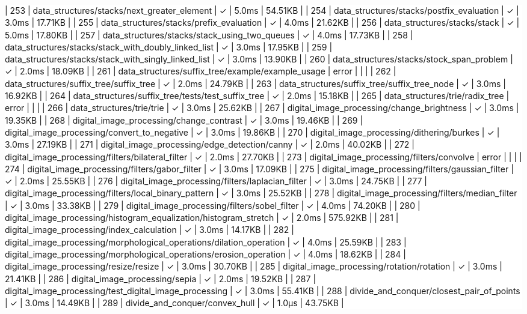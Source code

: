 | 253 | data_structures/stacks/next_greater_element | ✓ | 5.0ms | 54.51KB |
| 254 | data_structures/stacks/postfix_evaluation | ✓ | 3.0ms | 17.71KB |
| 255 | data_structures/stacks/prefix_evaluation | ✓ | 4.0ms | 21.62KB |
| 256 | data_structures/stacks/stack | ✓ | 5.0ms | 17.80KB |
| 257 | data_structures/stacks/stack_using_two_queues | ✓ | 4.0ms | 17.73KB |
| 258 | data_structures/stacks/stack_with_doubly_linked_list | ✓ | 3.0ms | 17.95KB |
| 259 | data_structures/stacks/stack_with_singly_linked_list | ✓ | 3.0ms | 13.90KB |
| 260 | data_structures/stacks/stock_span_problem | ✓ | 2.0ms | 18.09KB |
| 261 | data_structures/suffix_tree/example/example_usage | error |  |  |
| 262 | data_structures/suffix_tree/suffix_tree | ✓ | 2.0ms | 24.79KB |
| 263 | data_structures/suffix_tree/suffix_tree_node | ✓ | 3.0ms | 16.92KB |
| 264 | data_structures/suffix_tree/tests/test_suffix_tree | ✓ | 2.0ms | 15.18KB |
| 265 | data_structures/trie/radix_tree | error |  |  |
| 266 | data_structures/trie/trie | ✓ | 3.0ms | 25.62KB |
| 267 | digital_image_processing/change_brightness | ✓ | 3.0ms | 19.35KB |
| 268 | digital_image_processing/change_contrast | ✓ | 3.0ms | 19.46KB |
| 269 | digital_image_processing/convert_to_negative | ✓ | 3.0ms | 19.86KB |
| 270 | digital_image_processing/dithering/burkes | ✓ | 3.0ms | 27.19KB |
| 271 | digital_image_processing/edge_detection/canny | ✓ | 2.0ms | 40.02KB |
| 272 | digital_image_processing/filters/bilateral_filter | ✓ | 2.0ms | 27.70KB |
| 273 | digital_image_processing/filters/convolve | error |  |  |
| 274 | digital_image_processing/filters/gabor_filter | ✓ | 3.0ms | 17.09KB |
| 275 | digital_image_processing/filters/gaussian_filter | ✓ | 2.0ms | 25.55KB |
| 276 | digital_image_processing/filters/laplacian_filter | ✓ | 3.0ms | 24.75KB |
| 277 | digital_image_processing/filters/local_binary_pattern | ✓ | 3.0ms | 25.52KB |
| 278 | digital_image_processing/filters/median_filter | ✓ | 3.0ms | 33.38KB |
| 279 | digital_image_processing/filters/sobel_filter | ✓ | 4.0ms | 74.20KB |
| 280 | digital_image_processing/histogram_equalization/histogram_stretch | ✓ | 2.0ms | 575.92KB |
| 281 | digital_image_processing/index_calculation | ✓ | 3.0ms | 14.17KB |
| 282 | digital_image_processing/morphological_operations/dilation_operation | ✓ | 4.0ms | 25.59KB |
| 283 | digital_image_processing/morphological_operations/erosion_operation | ✓ | 4.0ms | 18.62KB |
| 284 | digital_image_processing/resize/resize | ✓ | 3.0ms | 30.70KB |
| 285 | digital_image_processing/rotation/rotation | ✓ | 3.0ms | 21.41KB |
| 286 | digital_image_processing/sepia | ✓ | 2.0ms | 19.52KB |
| 287 | digital_image_processing/test_digital_image_processing | ✓ | 3.0ms | 55.41KB |
| 288 | divide_and_conquer/closest_pair_of_points | ✓ | 3.0ms | 14.49KB |
| 289 | divide_and_conquer/convex_hull | ✓ | 1.0µs | 43.75KB |